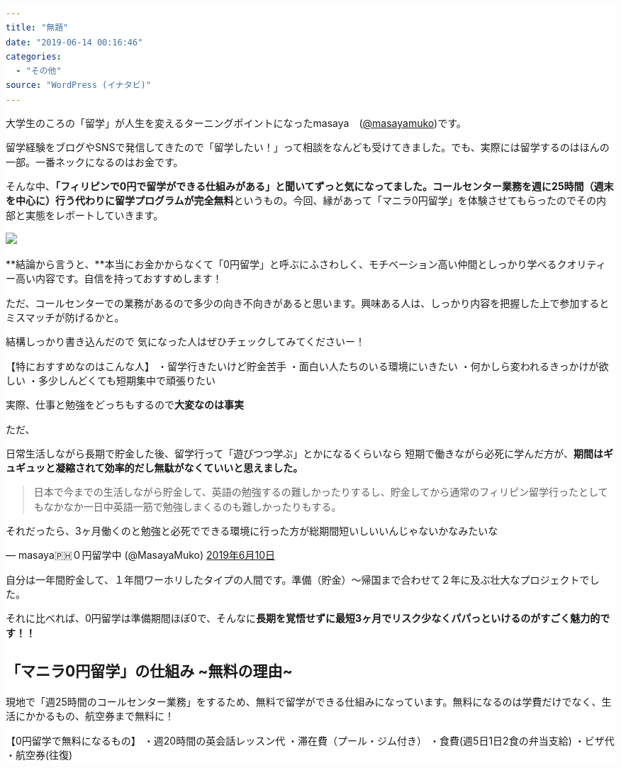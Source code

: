 ```yaml
---
title: "無題"
date: "2019-06-14 00:16:46"
categories:
  - "その他"
source: "WordPress (イナタビ)"
---
```


大学生のころの「留学」が人生を変えるターニングポイントになったmasaya　([@masayamuko](https://twitter.com/MasayaMuko))です。

留学経験をブログやSNSで発信してきたので「留学したい！」って相談をなんども受けてきました。でも、実際には留学するのはほんの一部。一番ネックになるのはお金です。

そんな中、**「フィリピンで0円で留学ができる仕組みがある」**と聞いてずっと気になってました。**コールセンター業務を週に25時間**（週末を中心に）行う代わりに**留学プログラムが完全無料**というもの。今回、縁があって「マニラ0円留学」を体験させてもらったのでその内部と実態をレポートしていきます。

![](https://masayamuko.com/wp/wp-content/uploads/2019/06/フィリピン0円留学.png)

**結論から言うと、**本当にお金かからなくて「0円留学」と呼ぶにふさわしく、モチベーション高い仲間としっかり学べるクオリティー高い内容です。自信を持っておすすめします！

ただ、コールセンターでの業務があるので多少の向き不向きがあると思います。興味ある人は、しっかり内容を把握した上で参加するとミスマッチが防げるかと。

結構しっかり書き込んだので
気になった人はぜひチェックしてみてくださいー！

【特におすすめなのはこんな人】
・留学行きたいけど貯金苦手
・面白い人たちのいる環境にいきたい
・何かしら変われるきっかけが欲しい
・多少しんどくても短期集中で頑張りたい

実際、仕事と勉強をどっちもするので**大変なのは事実**

ただ、

日常生活しながら長期で貯金した後、留学行って「遊びつつ学ぶ」とかになるくらいなら
短期で働きながら必死に学んだ方が、**期間はギュギュッと凝縮されて効率的だし無駄がなくていいと思えました。**

> 日本で今までの生活しながら貯金して、英語の勉強するの難しかったりするし、貯金してから通常のフィリピン留学行ったとしてもなかなか一日中英語一筋で勉強しまくるのも難しかったりもする。

それだったら、3ヶ月働くのと勉強と必死でできる環境に行った方が総期間短いしいいんじゃないかなみたいな

— masaya🇵🇭０円留学中 (@MasayaMuko) [2019年6月10日](https://twitter.com/MasayaMuko/status/1138028265250025472?ref_src=twsrc%5Etfw)

自分は一年間貯金して、１年間ワーホリしたタイプの人間です。準備（貯金）〜帰国まで合わせて２年に及ぶ壮大なプロジェクトでした。

それに比べれば、0円留学は準備期間ほぼ0で、そんなに**長期を覚悟せずに最短3ヶ月でリスク少なくパパっといけるのがすごく魅力的です！！**

## 「マニラ0円留学」の仕組み ~無料の理由~

現地で「週25時間のコールセンター業務」をするため、無料で留学ができる仕組みになっています。無料になるのは学費だけでなく、生活にかかるもの、航空券まで無料に！

【0円留学で無料になるもの】
・週20時間の英会話レッスン代
・滞在費（プール・ジム付き）
・食費(週5日1日2食の弁当支給)
・ビザ代
・航空券(往復)
